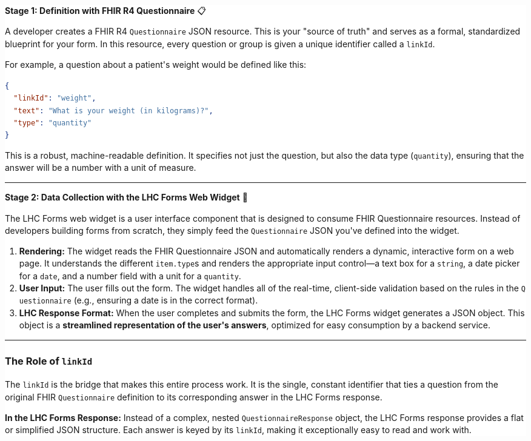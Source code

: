 **Stage 1: Definition with FHIR R4 Questionnaire** 📋

A developer creates a FHIR R4 `Questionnaire` JSON resource. This is your
"source of truth" and serves as a formal, standardized blueprint for your form.
In this resource, every question or group is given a unique identifier called a
`linkId`.

For example, a question about a patient's weight would be defined like this:

```json
{
  "linkId": "weight",
  "text": "What is your weight (in kilograms)?",
  "type": "quantity"
}
```

This is a robust, machine-readable definition. It specifies not just the
question, but also the data type (`quantity`), ensuring that the answer will be
a number with a unit of measure.

---

**Stage 2: Data Collection with the LHC Forms Web Widget** 📝

The LHC Forms web widget is a user interface component that is designed to
consume FHIR Questionnaire resources. Instead of developers building forms from
scratch, they simply feed the `Questionnaire` JSON you've defined into the
widget.

1. **Rendering:** The widget reads the FHIR Questionnaire JSON and automatically
   renders a dynamic, interactive form on a web page. It understands the
   different `item.type`s and renders the appropriate input control—a text box
   for a `string`, a date picker for a `date`, and a number field with a unit
   for a `quantity`.
2. **User Input:** The user fills out the form. The widget handles all of the
   real-time, client-side validation based on the rules in the `Questionnaire`
   (e.g., ensuring a date is in the correct format).
3. **LHC Response Format:** When the user completes and submits the form, the
   LHC Forms widget generates a JSON object. This object is a **streamlined
   representation of the user's answers**, optimized for easy consumption by a
   backend service.

---

### The Role of `linkId`

The `linkId` is the bridge that makes this entire process work. It is the
single, constant identifier that ties a question from the original FHIR
`Questionnaire` definition to its corresponding answer in the LHC Forms
response.

**In the LHC Forms Response:** Instead of a complex, nested
`QuestionnaireResponse` object, the LHC Forms response provides a flat or
simplified JSON structure. Each answer is keyed by its `linkId`, making it
exceptionally easy to read and work with.
